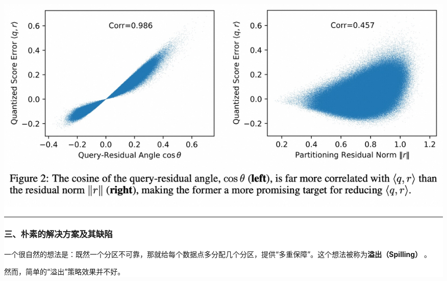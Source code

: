 ![pic](20250903_03_pic_002.jpg)  

-----

### 三、朴素的解决方案及其缺陷

一个很自然的想法是：既然一个分区不可靠，那就给每个数据点多分配几个分区，提供“多重保障”。这个想法被称为**溢出（Spilling）** 。

然而，简单的“溢出”策略效果并不好。
